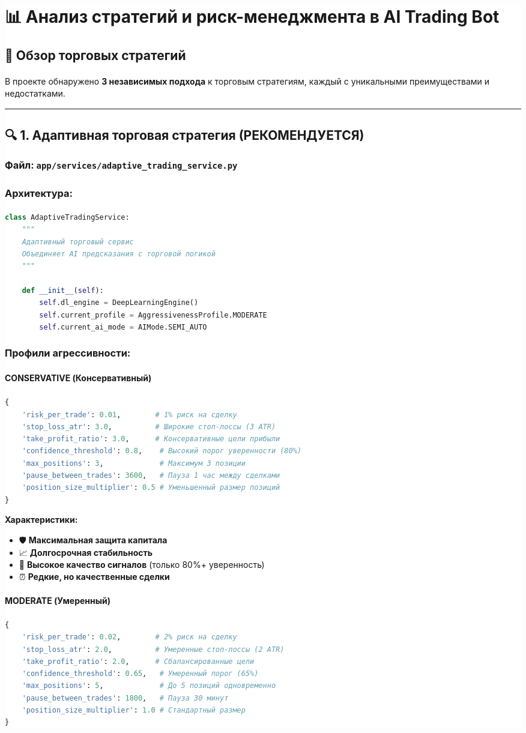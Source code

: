 # 📊 Анализ стратегий и риск-менеджмента в AI Trading Bot

## 🎯 **Обзор торговых стратегий**

В проекте обнаружено **3 независимых подхода** к торговым стратегиям, каждый с уникальными преимуществами и недостатками.

---

## 🔍 **1. Адаптивная торговая стратегия (РЕКОМЕНДУЕТСЯ)**

### **Файл:** `app/services/adaptive_trading_service.py`

### **Архитектура:**
```python
class AdaptiveTradingService:
    """
    Адаптивный торговый сервис
    Объединяет AI предсказания с торговой логикой
    """
    
    def __init__(self):
        self.dl_engine = DeepLearningEngine()
        self.current_profile = AggressivenessProfile.MODERATE
        self.current_ai_mode = AIMode.SEMI_AUTO
```

### **Профили агрессивности:**

#### **CONSERVATIVE (Консервативный)**
```python
{
    'risk_per_trade': 0.01,        # 1% риск на сделку
    'stop_loss_atr': 3.0,          # Широкие стоп-лоссы (3 ATR)
    'take_profit_ratio': 3.0,      # Консервативные цели прибыли
    'confidence_threshold': 0.8,    # Высокий порог уверенности (80%)
    'max_positions': 3,             # Максимум 3 позиции
    'pause_between_trades': 3600,   # Пауза 1 час между сделками
    'position_size_multiplier': 0.5 # Уменьшенный размер позиций
}
```

**Характеристики:**
- 🛡️ **Максимальная защита капитала**
- 📈 **Долгосрочная стабильность**
- 🎯 **Высокое качество сигналов** (только 80%+ уверенность)
- ⏰ **Редкие, но качественные сделки**

#### **MODERATE (Умеренный)**
```python
{
    'risk_per_trade': 0.02,        # 2% риск на сделку
    'stop_loss_atr': 2.0,          # Умеренные стоп-лоссы (2 ATR)
    'take_profit_ratio': 2.0,      # Сбалансированные цели
    'confidence_threshold': 0.65,   # Умеренный порог (65%)
    'max_positions': 5,             # До 5 позиций одновременно
    'pause_between_trades': 1800,   # Пауза 30 минут
    'position_size_multiplier': 1.0 # Стандартный размер
}
```
